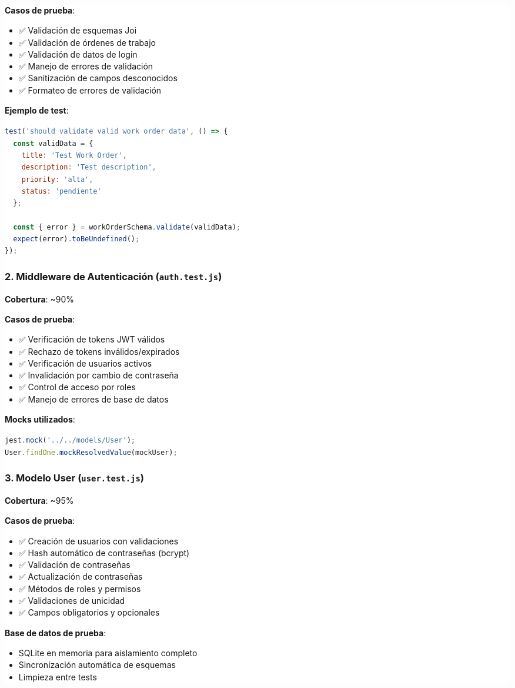 **Casos de prueba**:
- ✅ Validación de esquemas Joi
- ✅ Validación de órdenes de trabajo
- ✅ Validación de datos de login
- ✅ Manejo de errores de validación
- ✅ Sanitización de campos desconocidos
- ✅ Formateo de errores de validación

**Ejemplo de test**:
```javascript
test('should validate valid work order data', () => {
  const validData = {
    title: 'Test Work Order',
    description: 'Test description',
    priority: 'alta',
    status: 'pendiente'
  };

  const { error } = workOrderSchema.validate(validData);
  expect(error).toBeUndefined();
});
```

### 2. **Middleware de Autenticación** (`auth.test.js`)
**Cobertura**: ~90%

**Casos de prueba**:
- ✅ Verificación de tokens JWT válidos
- ✅ Rechazo de tokens inválidos/expirados
- ✅ Verificación de usuarios activos
- ✅ Invalidación por cambio de contraseña
- ✅ Control de acceso por roles
- ✅ Manejo de errores de base de datos

**Mocks utilizados**:
```javascript
jest.mock('../../models/User');
User.findOne.mockResolvedValue(mockUser);
```

### 3. **Modelo User** (`user.test.js`)
**Cobertura**: ~95%

**Casos de prueba**:
- ✅ Creación de usuarios con validaciones
- ✅ Hash automático de contraseñas (bcrypt)
- ✅ Validación de contraseñas
- ✅ Actualización de contraseñas
- ✅ Métodos de roles y permisos
- ✅ Validaciones de unicidad
- ✅ Campos obligatorios y opcionales

**Base de datos de prueba**:
- SQLite en memoria para aislamiento completo
- Sincronización automática de esquemas
- Limpieza entre tests
